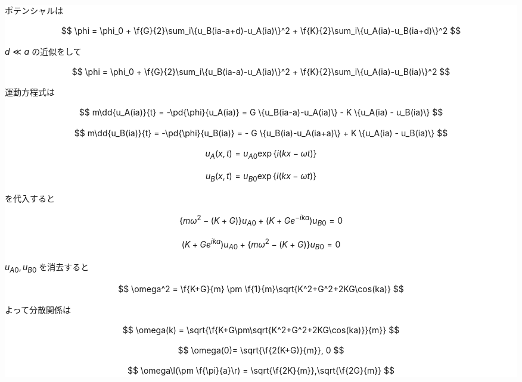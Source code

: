 ポテンシャルは

$$
\phi = \phi_0 + \f{G}{2}\sum_i\{u_B(ia-a+d)-u_A(ia)\}^2 + \f{K}{2}\sum_i\{u_A(ia)-u_B(ia+d)\}^2
$$

$d\ll a$ の近似をして

$$
\phi = \phi_0 + \f{G}{2}\sum_i\{u_B(ia-a)-u_A(ia)\}^2 + \f{K}{2}\sum_i\{u_A(ia)-u_B(ia)\}^2
$$

運動方程式は

$$
m\dd{u_A(ia)}{t} = -\pd{\phi}{u_A(ia)} = G \{u_B(ia-a)-u_A(ia)\} - K \{u_A(ia) - u_B(ia)\}
$$

$$
m\dd{u_B(ia)}{t} = -\pd{\phi}{u_B(ia)} = - G \{u_B(ia)-u_A(ia+a)\} + K \{u_A(ia) - u_B(ia)\}
$$

$$
u_A(x,t)=u_{A0}\exp\{i(kx-\omega t)\}
$$

$$
u_B(x,t)=u_{B0}\exp\{i(kx-\omega t)\}
$$

を代入すると

$$
\{m\omega^2 - (K+G)\}u_{A0} + (K+Ge^{-ika})u_{B0} = 0
$$

$$
(K+Ge^{ika})u_{A0} + \{m\omega^2 - (K+G)\}u_{B0} = 0
$$

$u_{A0},u_{B0}$ を消去すると

$$
\omega^2 = \f{K+G}{m} \pm \f{1}{m}\sqrt{K^2+G^2+2KG\cos(ka)}
$$

よって分散関係は

$$
\omega(k) = \sqrt{\f{K+G\pm\sqrt{K^2+G^2+2KG\cos(ka)}}{m}}
$$

$$
\omega(0)= \sqrt{\f{2(K+G)}{m}}, 0
$$

$$
\omega\l(\pm \f{\pi}{a}\r) = \sqrt{\f{2K}{m}},\sqrt{\f{2G}{m}}
$$
